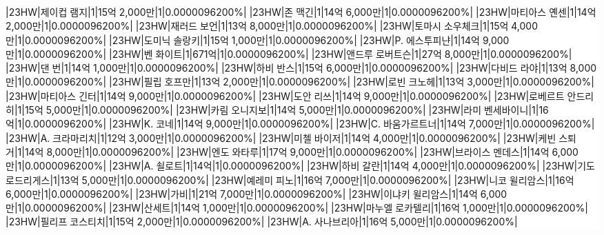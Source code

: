 |23HW|제이컵 램지|1|15억 2,000만|1|0.0000096200%|
|23HW|존 맥긴|1|14억 6,000만|1|0.0000096200%|
|23HW|마티아스 옌센|1|14억 2,000만|1|0.0000096200%|
|23HW|재러드 보언|1|13억 8,000만|1|0.0000096200%|
|23HW|토마시 소우체크|1|15억 4,000만|1|0.0000096200%|
|23HW|도미닉 솔랑키|1|15억 1,000만|1|0.0000096200%|
|23HW|P. 에스투피냔|1|14억 9,000만|1|0.0000096200%|
|23HW|벤 화이트|1|671억|1|0.0000096200%|
|23HW|앤드루 로버트슨|1|27억 8,000만|1|0.0000096200%|
|23HW|댄 번|1|14억 1,000만|1|0.0000096200%|
|23HW|하비 반스|1|15억 6,000만|1|0.0000096200%|
|23HW|다비드 라야|1|13억 8,000만|1|0.0000096200%|
|23HW|필립 호프만|1|13억 2,000만|1|0.0000096200%|
|23HW|로빈 크노헤|1|13억 3,000만|1|0.0000096200%|
|23HW|마티아스 긴터|1|14억 9,000만|1|0.0000096200%|
|23HW|도안 리쓰|1|14억 9,000만|1|0.0000096200%|
|23HW|로베르트 안드리히|1|15억 5,000만|1|0.0000096200%|
|23HW|카림 오니지보|1|14억 5,000만|1|0.0000096200%|
|23HW|라미 벤세바이니|1|16억|1|0.0000096200%|
|23HW|K. 코네|1|14억 9,000만|1|0.0000096200%|
|23HW|C. 바움가르트너|1|14억 7,000만|1|0.0000096200%|
|23HW|A. 크라마리치|1|12억 3,000만|1|0.0000096200%|
|23HW|미첼 바이저|1|14억 4,000만|1|0.0000096200%|
|23HW|케빈 스퇴거|1|14억 8,000만|1|0.0000096200%|
|23HW|엔도 와타루|1|17억 9,000만|1|0.0000096200%|
|23HW|브라이스 멘데스|1|14억 6,000만|1|0.0000096200%|
|23HW|A. 쇨로트|1|14억|1|0.0000096200%|
|23HW|하비 갈란|1|14억 4,000만|1|0.0000096200%|
|23HW|기도 로드리게스|1|13억 5,000만|1|0.0000096200%|
|23HW|예레미 피노|1|16억 7,000만|1|0.0000096200%|
|23HW|니코 윌리암스|1|16억 6,000만|1|0.0000096200%|
|23HW|가비|1|21억 7,000만|1|0.0000096200%|
|23HW|이냐키 윌리암스|1|14억 6,000만|1|0.0000096200%|
|23HW|산세트|1|14억 1,000만|1|0.0000096200%|
|23HW|마누엘 로카텔리|1|16억 1,000만|1|0.0000096200%|
|23HW|필리프 코스티치|1|15억 2,000만|1|0.0000096200%|
|23HW|A. 사나브리아|1|16억 5,000만|1|0.0000096200%|
